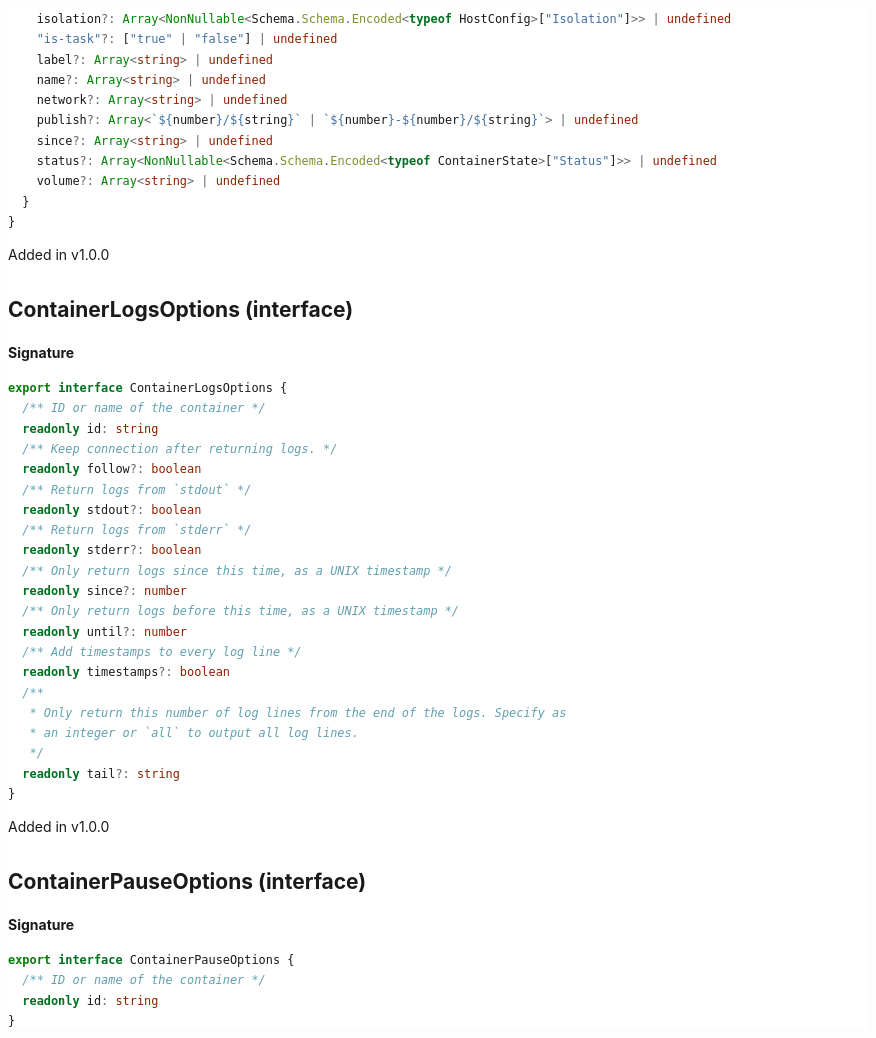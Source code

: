 ```ts
    isolation?: Array<NonNullable<Schema.Schema.Encoded<typeof HostConfig>["Isolation"]>> | undefined
    "is-task"?: ["true" | "false"] | undefined
    label?: Array<string> | undefined
    name?: Array<string> | undefined
    network?: Array<string> | undefined
    publish?: Array<`${number}/${string}` | `${number}-${number}/${string}`> | undefined
    since?: Array<string> | undefined
    status?: Array<NonNullable<Schema.Schema.Encoded<typeof ContainerState>["Status"]>> | undefined
    volume?: Array<string> | undefined
  }
}
```

Added in v1.0.0

## ContainerLogsOptions (interface)

**Signature**

```ts
export interface ContainerLogsOptions {
  /** ID or name of the container */
  readonly id: string
  /** Keep connection after returning logs. */
  readonly follow?: boolean
  /** Return logs from `stdout` */
  readonly stdout?: boolean
  /** Return logs from `stderr` */
  readonly stderr?: boolean
  /** Only return logs since this time, as a UNIX timestamp */
  readonly since?: number
  /** Only return logs before this time, as a UNIX timestamp */
  readonly until?: number
  /** Add timestamps to every log line */
  readonly timestamps?: boolean
  /**
   * Only return this number of log lines from the end of the logs. Specify as
   * an integer or `all` to output all log lines.
   */
  readonly tail?: string
}
```

Added in v1.0.0

## ContainerPauseOptions (interface)

**Signature**

```ts
export interface ContainerPauseOptions {
  /** ID or name of the container */
  readonly id: string
}
```
